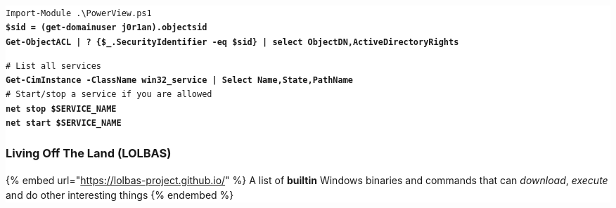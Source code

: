 <pre class="language-powershell" data-title="Get ACEs from username" data-overflow="wrap"><code class="lang-powershell">Import-Module .\PowerView.ps1
<strong>$sid = (get-domainuser j0r1an).objectsid
</strong><strong>Get-ObjectACL | ? {$_.SecurityIdentifier -eq $sid} | select ObjectDN,ActiveDirectoryRights
</strong></code></pre>

<pre class="language-powershell" data-title="Manage Services"><code class="lang-powershell"># List all services
<strong>Get-CimInstance -ClassName win32_service | Select Name,State,PathName
</strong># Start/stop a service if you are allowed
<strong>net stop $SERVICE_NAME
</strong><strong>net start $SERVICE_NAME
</strong></code></pre>

### Living Off The Land (LOLBAS)

{% embed url="https://lolbas-project.github.io/" %}
A list of **builtin** Windows binaries and commands that can _download_, _execute_ and do other interesting things
{% endembed %}

